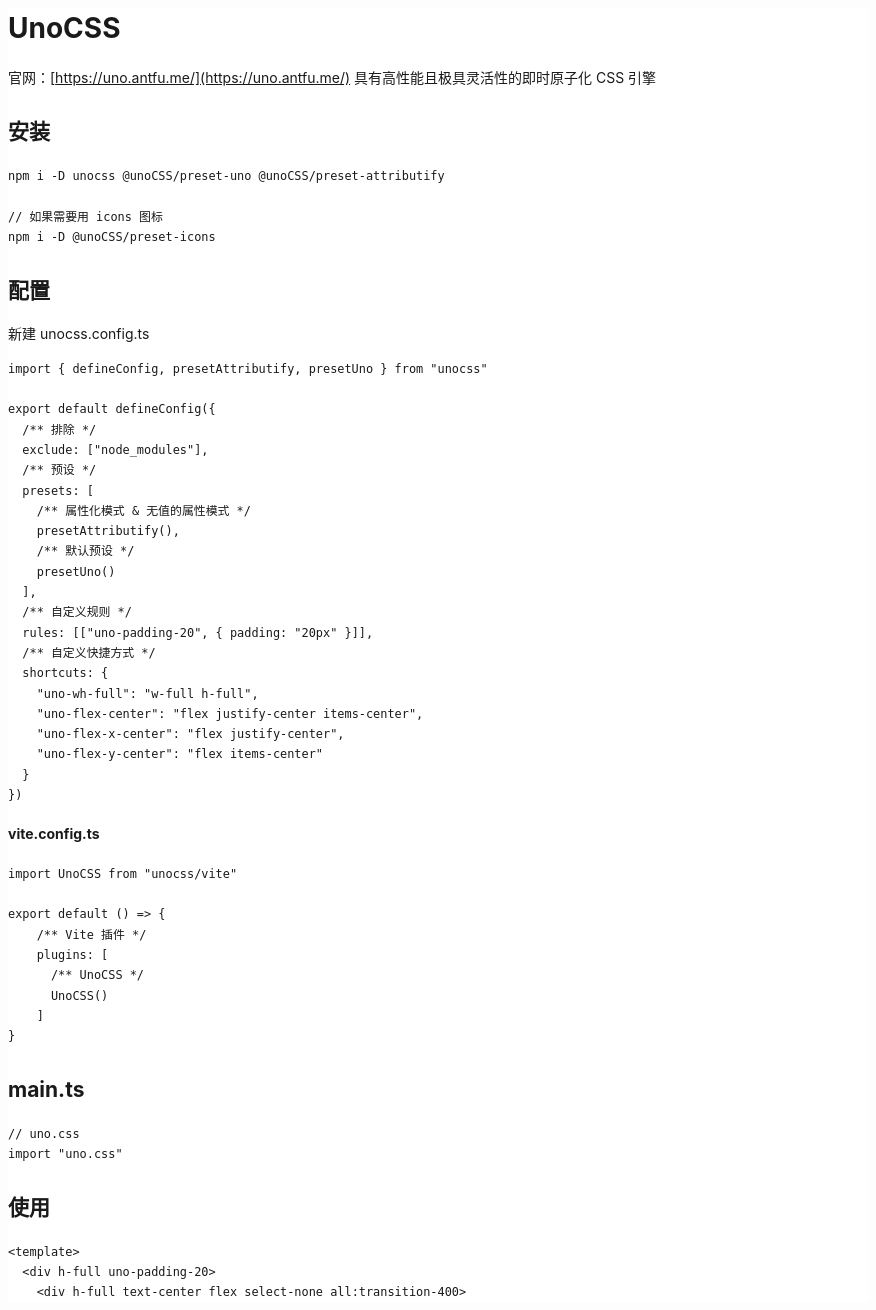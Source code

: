 # UnoCSS

官网：[https://uno.antfu.me/](https://uno.antfu.me/)
具有高性能且极具灵活性的即时原子化 CSS 引擎

## 安装
```
npm i -D unocss @unoCSS/preset-uno @unoCSS/preset-attributify

// 如果需要用 icons 图标
npm i -D @unoCSS/preset-icons
```
## 配置
新建 unocss.config.ts
```
import { defineConfig, presetAttributify, presetUno } from "unocss"

export default defineConfig({
  /** 排除 */
  exclude: ["node_modules"],
  /** 预设 */
  presets: [
    /** 属性化模式 & 无值的属性模式 */
    presetAttributify(),
    /** 默认预设 */
    presetUno()
  ],
  /** 自定义规则 */
  rules: [["uno-padding-20", { padding: "20px" }]],
  /** 自定义快捷方式 */
  shortcuts: {
    "uno-wh-full": "w-full h-full",
    "uno-flex-center": "flex justify-center items-center",
    "uno-flex-x-center": "flex justify-center",
    "uno-flex-y-center": "flex items-center"
  }
})
```
#### vite.config.ts
```
import UnoCSS from "unocss/vite"

export default () => {
    /** Vite 插件 */
    plugins: [
      /** UnoCSS */
      UnoCSS()    
    ]
}
```
## main.ts
```
// uno.css
import "uno.css"
```
## 使用
```
<template>
  <div h-full uno-padding-20>
    <div h-full text-center flex select-none all:transition-400>
```